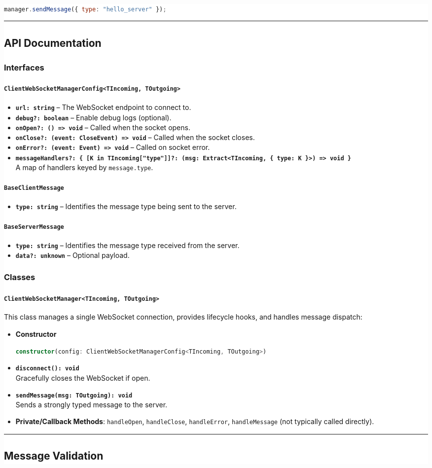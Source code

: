 ```js
manager.sendMessage({ type: "hello_server" });
```

---

## API Documentation

### Interfaces

#### `ClientWebSocketManagerConfig<TIncoming, TOutgoing>`

- **`url: string`** – The WebSocket endpoint to connect to.
- **`debug?: boolean`** – Enable debug logs (optional).
- **`onOpen?: () => void`** – Called when the socket opens.
- **`onClose?: (event: CloseEvent) => void`** – Called when the socket closes.
- **`onError?: (event: Event) => void`** – Called on socket error.
- **`messageHandlers?: { [K in TIncoming["type"]]?: (msg: Extract<TIncoming, { type: K }>) => void }`**  
  A map of handlers keyed by `message.type`.

#### `BaseClientMessage`

- **`type: string`** – Identifies the message type being sent to the server.

#### `BaseServerMessage`

- **`type: string`** – Identifies the message type received from the server.
- **`data?: unknown`** – Optional payload.

### Classes

#### `ClientWebSocketManager<TIncoming, TOutgoing>`

This class manages a single WebSocket connection, provides lifecycle hooks, and handles message dispatch:

- **Constructor**  

  ```ts
  constructor(config: ClientWebSocketManagerConfig<TIncoming, TOutgoing>)
  ```

- **`disconnect(): void`**  
  Gracefully closes the WebSocket if open.
- **`sendMessage(msg: TOutgoing): void`**  
  Sends a strongly typed message to the server.
- **Private/Callback Methods**: `handleOpen`, `handleClose`, `handleError`, `handleMessage` (not typically called directly).

---

## Message Validation
